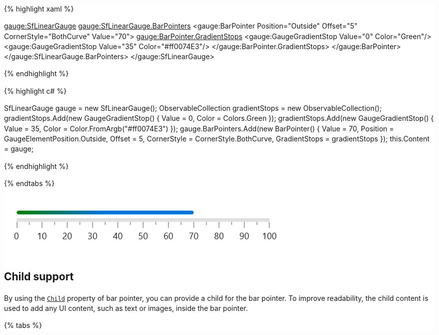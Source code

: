 {% highlight xaml %}

 <gauge:SfLinearGauge>
                <gauge:SfLinearGauge.BarPointers>
                    <gauge:BarPointer Position="Outside" Offset="5" 
                                      CornerStyle="BothCurve" Value="70">
                        <gauge:BarPointer.GradientStops>
                            <gauge:GaugeGradientStop Value="0" Color="Green"/>
                            <gauge:GaugeGradientStop Value="35" 
                                                     Color="#ff0074E3"/>
                        </gauge:BarPointer.GradientStops>
                    </gauge:BarPointer>
                </gauge:SfLinearGauge.BarPointers>
            </gauge:SfLinearGauge>

{% endhighlight %}

{% highlight c# %}

SfLinearGauge gauge = new SfLinearGauge();
ObservableCollection<GaugeGradientStop> gradientStops = new ObservableCollection<GaugeGradientStop>();
gradientStops.Add(new GaugeGradientStop() { Value = 0, Color = Colors.Green });
gradientStops.Add(new GaugeGradientStop() { Value = 35, Color = Color.FromArgb("#ff0074E3") });
gauge.BarPointers.Add(new BarPointer()
{
	Value = 70,
	Position = GaugeElementPosition.Outside,
	Offset = 5,
	CornerStyle = CornerStyle.BothCurve,
	GradientStops = gradientStops
});
this.Content = gauge;

{% endhighlight %}

{% endtabs %}

![Apply radial gradient to bar pointer](images/bar-pointer/gradient_bar.PNG)

## Child support

By using the [`Child`](https://help.syncfusion.com/cr/maui/Syncfusion.Maui.Gauges.BarPointer.html#Syncfusion_Maui_Gauges_BarPointer_Child) property of bar pointer, you can provide a child for the bar pointer. To improve readability, the child content is used to add any UI content, such as text or images, inside the bar pointer.

{% tabs %}
